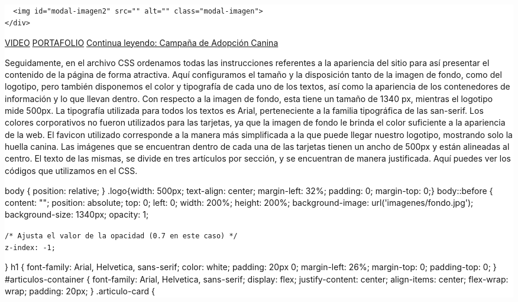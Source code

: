       <img id="modal-imagen2" src="" alt="" class="modal-imagen">
    </div>
  </div>
  <a href="https://vm.tiktok.com/ZM2CaFq6H/" class="button">VIDEO</a>
  <a href="https://sites.google.com/view/huellasasalvo/home" class="button2">PORTAFOLIO</a>
  <a href="https://drive.google.com/file/d/19qODTDKnu7Z3QCeb0re90tpDqNmsD06Z/view?usp=sharing" class="button3">Continua leyendo: Campaña de Adopción Canina</a>
  <script src="app.js"></script>
</body>
</html>

Seguidamente, en el archivo CSS ordenamos todas las instrucciones referentes a la apariencia del sitio para así presentar el contenido de la página de forma atractiva. Aquí configuramos el tamaño y la disposición tanto de la imagen de fondo, como del logotipo, pero también disponemos el color y tipografía de cada uno de los textos, así como la apariencia de los contenedores de información y lo que llevan dentro.
Con respecto a la imagen de fondo, esta tiene un tamaño de 1340 px, mientras el logotipo mide 500px. La tipografía utilizada para todos los textos es Arial, perteneciente a la familia tipográfica de las san-serif. Los colores corporativos no fueron utilizados para las tarjetas, ya que la imagen de fondo le brinda el color suficiente a la apariencia de la web. El favicon utilizado corresponde a la manera más simplificada a la que puede llegar nuestro logotipo, mostrando solo la huella canina. Las imágenes que se encuentran dentro de cada una de las tarjetas tienen un ancho de 500px y están alineadas al centro. El texto de las mismas, se divide en tres artículos por sección, y se encuentran de manera justificada. Aquí puedes ver los códigos que utilizamos en el CSS.

body {
    position: relative;
   }
   .logo{width: 500px;
      text-align: center;
      margin-left: 32%;
      padding: 0;
      margin-top: 0;}
   body::before {
    content: "";
    position: absolute;
    top: 0;
    left: 0;
    width: 200%;
    height: 200%;
    background-image: url('imagenes/fondo.jpg');
    background-size: 1340px;
    opacity: 1;
   
    /* Ajusta el valor de la opacidad (0.7 en este caso) */
    z-index: -1;
   }
   h1 {
   font-family: Arial, Helvetica, sans-serif;
   color: white;
    padding: 20px 0;
    margin-left: 26%;
    margin-top: 0;
    padding-top: 0;
   }
   #articulos-container {
      font-family: Arial, Helvetica, sans-serif;
    display: flex;
    justify-content: center;
    align-items: center;
    flex-wrap: wrap;
    padding: 20px;
   }
   .articulo-card {